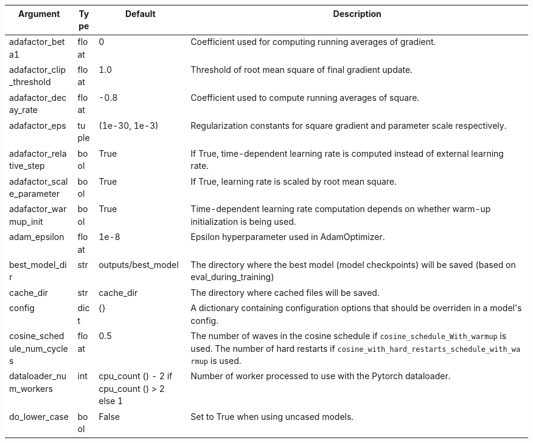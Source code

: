 | Argument                           | Type  | Default                                                   | Description                                                                                                                                                                                                                                              |
| ---------------------------------- | ----- | --------------------------------------------------------- | -------------------------------------------------------------------------------------------------------------------------------------------------------------------------------------------------------------------------------------------------------- |
| adafactor_beta1                    | float | 0                                                         | Coefficient used for computing running averages of gradient.                                                                                                                                                                                             |
| adafactor_clip_threshold           | float | 1.0                                                       | Threshold of root mean square of final gradient update.                                                                                                                                                                                                  |
| adafactor_decay_rate               | float | -0.8                                                      | Coefficient used to compute running averages of square.                                                                                                                                                                                                  |
| adafactor_eps                      | tuple | (1e-30, 1e-3)                                             | Regularization constants for square gradient and parameter scale respectively.                                                                                                                                                                           |
| adafactor_relative_step            | bool  | True                                                      | If True, time-dependent learning rate is computed instead of external learning rate.                                                                                                                                                                     |
| adafactor_scale_parameter          | bool  | True                                                      | If True, learning rate is scaled by root mean square.                                                                                                                                                                                                    |
| adafactor_warmup_init              | bool  | True                                                      | Time-dependent learning rate computation depends on whether warm-up initialization is being used.                                                                                                                                                        |
| adam_epsilon                       | float | 1e-8                                                      | Epsilon hyperparameter used in AdamOptimizer.                                                                                                                                                                                                            |
| best_model_dir                     | str   | outputs/best_model                                        | The directory where the best model (model checkpoints) will be saved (based on eval_during_training)                                                                                                                                                     |
| cache_dir                          | str   | cache_dir                                                 | The directory where cached files will be saved.                                                                                                                                                                                                          |
| config                             | dict  | {}                                                        | A dictionary containing configuration options that should be overriden in a model's config.                                                                                                                                                              |
| cosine_schedule_num_cycles         | float | 0.5                                                       | The number of waves in the cosine schedule if `cosine_schedule_With_warmup` is used. The number of hard restarts if `cosine_with_hard_restarts_schedule_with_warmup` is used.                                                                            |
| dataloader_num_workers             | int   | cpu_count ()  -   2   if   cpu_count ()  >   2   else   1 | Number of worker processed to use with the Pytorch dataloader.                                                                                                                                                                                           |
| do_lower_case                      | bool  | False                                                     | Set to True when using uncased models.                                                                                                                                                                                                                   |
